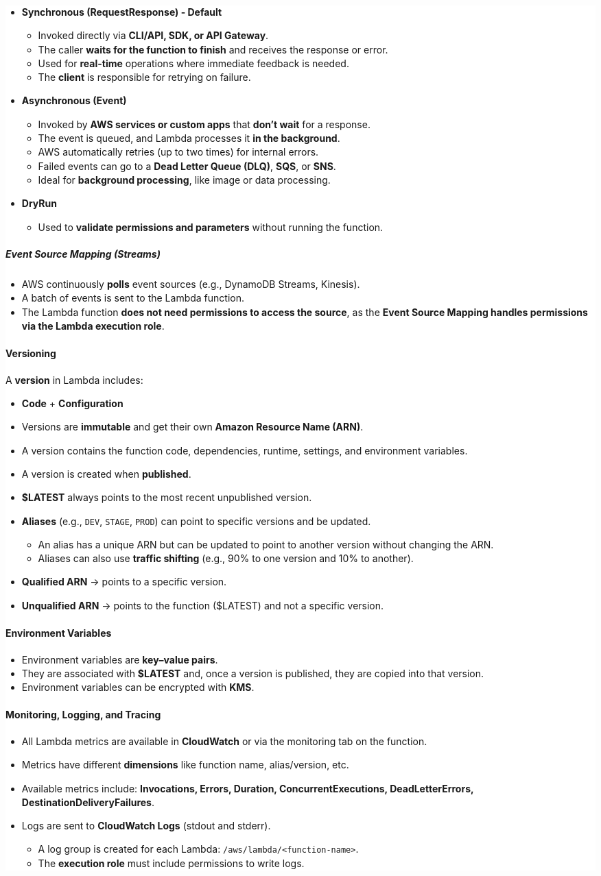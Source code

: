 - **Synchronous (RequestResponse) - Default**
  * Invoked directly via **CLI/API, SDK, or API Gateway**.
  * The caller **waits for the function to finish** and receives the response or error.
  * Used for **real-time** operations where immediate feedback is needed.
  * The **client** is responsible for retrying on failure.

- **Asynchronous (Event)**
  * Invoked by **AWS services or custom apps** that **don’t wait** for a response.
  * The event is queued, and Lambda processes it **in the background**.
  * AWS automatically retries (up to two times) for internal errors.
  * Failed events can go to a **Dead Letter Queue (DLQ)**, **SQS**, or **SNS**.
  * Ideal for **background processing**, like image or data processing.

- **DryRun**
  * Used to **validate permissions and parameters** without running the function.

##### Event Source Mapping (Streams)
- AWS continuously **polls** event sources (e.g., DynamoDB Streams, Kinesis).
- A batch of events is sent to the Lambda function.
- The Lambda function **does not need permissions to access the source**, as the **Event Source Mapping handles permissions via the Lambda execution role**.

#### Versioning

A **version** in Lambda includes:
- **Code** + **Configuration**  
- Versions are **immutable** and get their own **Amazon Resource Name (ARN)**.  
- A version contains the function code, dependencies, runtime, settings, and environment variables.  
- A version is created when **published**.

- **$LATEST** always points to the most recent unpublished version.  
- **Aliases** (e.g., `DEV`, `STAGE`, `PROD`) can point to specific versions and be updated.  
  - An alias has a unique ARN but can be updated to point to another version without changing the ARN.  
  - Aliases can also use **traffic shifting** (e.g., 90% to one version and 10% to another).

- **Qualified ARN** → points to a specific version.  
- **Unqualified ARN** → points to the function ($LATEST) and not a specific version.


#### Environment Variables

- Environment variables are **key–value pairs**.  
- They are associated with **$LATEST** and, once a version is published, they are copied into that version.  
- Environment variables can be encrypted with **KMS**.


#### Monitoring, Logging, and Tracing

- All Lambda metrics are available in **CloudWatch** or via the monitoring tab on the function.  
- Metrics have different **dimensions** like function name, alias/version, etc.  
- Available metrics include: **Invocations, Errors, Duration, ConcurrentExecutions, DeadLetterErrors, DestinationDeliveryFailures**.

- Logs are sent to **CloudWatch Logs** (stdout and stderr).  
  - A log group is created for each Lambda: `/aws/lambda/<function-name>`.  
  - The **execution role** must include permissions to write logs.  
